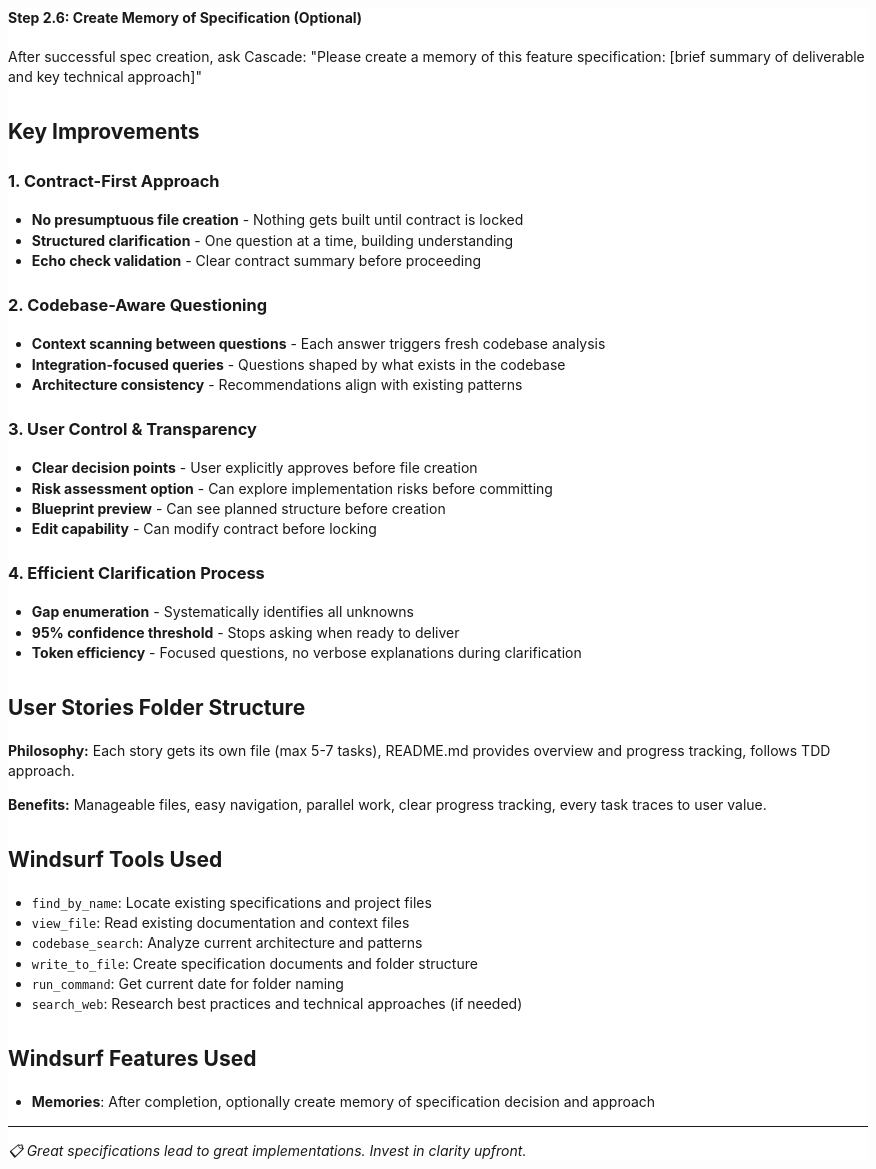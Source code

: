 #### Step 2.6: Create Memory of Specification (Optional)
After successful spec creation, ask Cascade:
"Please create a memory of this feature specification: [brief summary of deliverable and key technical approach]"

## Key Improvements

### 1. Contract-First Approach
- **No presumptuous file creation** - Nothing gets built until contract is locked
- **Structured clarification** - One question at a time, building understanding
- **Echo check validation** - Clear contract summary before proceeding

### 2. Codebase-Aware Questioning
- **Context scanning between questions** - Each answer triggers fresh codebase analysis
- **Integration-focused queries** - Questions shaped by what exists in the codebase
- **Architecture consistency** - Recommendations align with existing patterns

### 3. User Control & Transparency
- **Clear decision points** - User explicitly approves before file creation
- **Risk assessment option** - Can explore implementation risks before committing
- **Blueprint preview** - Can see planned structure before creation
- **Edit capability** - Can modify contract before locking

### 4. Efficient Clarification Process
- **Gap enumeration** - Systematically identifies all unknowns
- **95% confidence threshold** - Stops asking when ready to deliver
- **Token efficiency** - Focused questions, no verbose explanations during clarification

## User Stories Folder Structure

**Philosophy:** Each story gets its own file (max 5-7 tasks), README.md provides overview and progress tracking, follows TDD approach.

**Benefits:** Manageable files, easy navigation, parallel work, clear progress tracking, every task traces to user value.

## Windsurf Tools Used

- `find_by_name`: Locate existing specifications and project files
- `view_file`: Read existing documentation and context files
- `codebase_search`: Analyze current architecture and patterns
- `write_to_file`: Create specification documents and folder structure
- `run_command`: Get current date for folder naming
- `search_web`: Research best practices and technical approaches (if needed)

## Windsurf Features Used

- **Memories**: After completion, optionally create memory of specification decision and approach

---

*📋 Great specifications lead to great implementations. Invest in clarity upfront.*